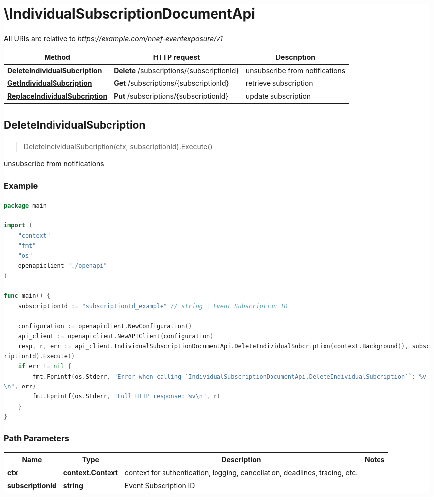 # \IndividualSubscriptionDocumentApi

All URIs are relative to *https://example.com/nnef-eventexposure/v1*

Method | HTTP request | Description
------------- | ------------- | -------------
[**DeleteIndividualSubcription**](IndividualSubscriptionDocumentApi.md#DeleteIndividualSubcription) | **Delete** /subscriptions/{subscriptionId} | unsubscribe from notifications
[**GetIndividualSubcription**](IndividualSubscriptionDocumentApi.md#GetIndividualSubcription) | **Get** /subscriptions/{subscriptionId} | retrieve subscription
[**ReplaceIndividualSubcription**](IndividualSubscriptionDocumentApi.md#ReplaceIndividualSubcription) | **Put** /subscriptions/{subscriptionId} | update subscription



## DeleteIndividualSubcription

> DeleteIndividualSubcription(ctx, subscriptionId).Execute()

unsubscribe from notifications

### Example

```go
package main

import (
    "context"
    "fmt"
    "os"
    openapiclient "./openapi"
)

func main() {
    subscriptionId := "subscriptionId_example" // string | Event Subscription ID

    configuration := openapiclient.NewConfiguration()
    api_client := openapiclient.NewAPIClient(configuration)
    resp, r, err := api_client.IndividualSubscriptionDocumentApi.DeleteIndividualSubcription(context.Background(), subscriptionId).Execute()
    if err != nil {
        fmt.Fprintf(os.Stderr, "Error when calling `IndividualSubscriptionDocumentApi.DeleteIndividualSubcription``: %v\n", err)
        fmt.Fprintf(os.Stderr, "Full HTTP response: %v\n", r)
    }
}
```

### Path Parameters


Name | Type | Description  | Notes
------------- | ------------- | ------------- | -------------
**ctx** | **context.Context** | context for authentication, logging, cancellation, deadlines, tracing, etc.
**subscriptionId** | **string** | Event Subscription ID | 

